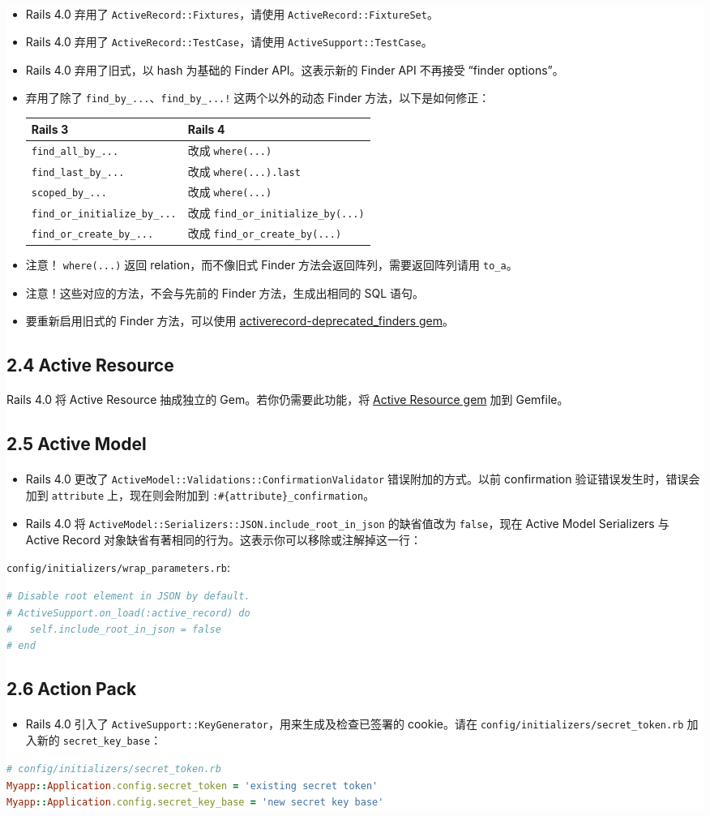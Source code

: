 * Rails 4.0 弃用了 `ActiveRecord::Fixtures`，请使用 `ActiveRecord::FixtureSet`。

* Rails 4.0 弃用了 `ActiveRecord::TestCase`，请使用 `ActiveSupport::TestCase`。

* Rails 4.0 弃用了旧式，以 hash 为基础的 Finder API。这表示新的 Finder API 不再接受 “finder options”。

* 弃用了除了 `find_by_...`、`find_by_...!` 这两个以外的动态 Finder 方法，以下是如何修正：

  | Rails 3 | Rails 4 |
  |-----|-----|
  | `find_all_by_...` | 改成 `where(...)` |
  | `find_last_by_...`          | 改成 `where(...).last` |
  | `scoped_by_...`             | 改成 `where(...)` |
  | `find_or_initialize_by_...` | 改成 `find_or_initialize_by(...)` |
  | `find_or_create_by_...`     | 改成 `find_or_create_by(...)` |

* 注意！ `where(...)` 返回 relation，而不像旧式 Finder 方法会返回阵列，需要返回阵列请用 `to_a`。

* 注意！这些对应的方法，不会与先前的 Finder 方法，生成出相同的 SQL 语句。

* 要重新启用旧式的 Finder 方法，可以使用 [activerecord-deprecated_finders gem](https://github.com/rails/activerecord-deprecated_finders)。

## 2.4 Active Resource

Rails 4.0 将 Active Resource 抽成独立的 Gem。若你仍需要此功能，将 [Active Resource gem](https://github.com/rails/activeresource) 加到 Gemfile。

## 2.5 Active Model

* Rails 4.0 更改了 `ActiveModel::Validations::ConfirmationValidator` 错误附加的方式。以前 confirmation 验证错误发生时，错误会加到 `attribute` 上，现在则会附加到 `:#{attribute}_confirmation`。

* Rails 4.0 将 `ActiveModel::Serializers::JSON.include_root_in_json` 的缺省值改为 `false`，现在 Active Model Serializers 与 Active Record 对象缺省有著相同的行为。这表示你可以移除或注解掉这一行：

`config/initializers/wrap_parameters.rb`:

```ruby
# Disable root element in JSON by default.
# ActiveSupport.on_load(:active_record) do
#   self.include_root_in_json = false
# end
```

## 2.6 Action Pack

* Rails 4.0 引入了 `ActiveSupport::KeyGenerator`，用来生成及检查已签署的 cookie。请在 `config/initializers/secret_token.rb` 加入新的 `secret_key_base`：

```ruby
# config/initializers/secret_token.rb
Myapp::Application.config.secret_token = 'existing secret token'
Myapp::Application.config.secret_key_base = 'new secret key base'
```
